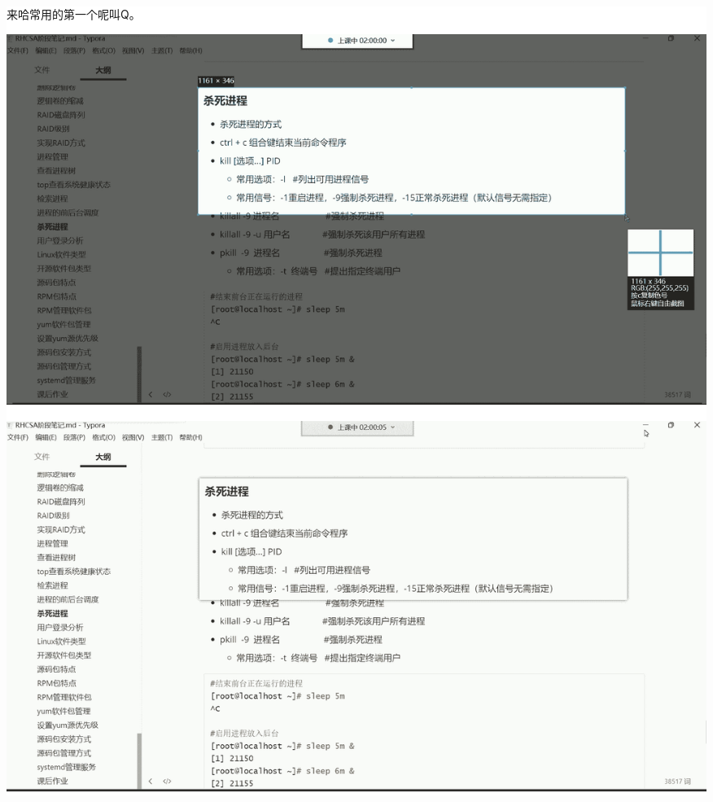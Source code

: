 来哈常用的第一个呢叫Q。

![](img/da48cd11fc3b22e50c69bc9609e83e22_47.png)

![](img/da48cd11fc3b22e50c69bc9609e83e22_48.png)
